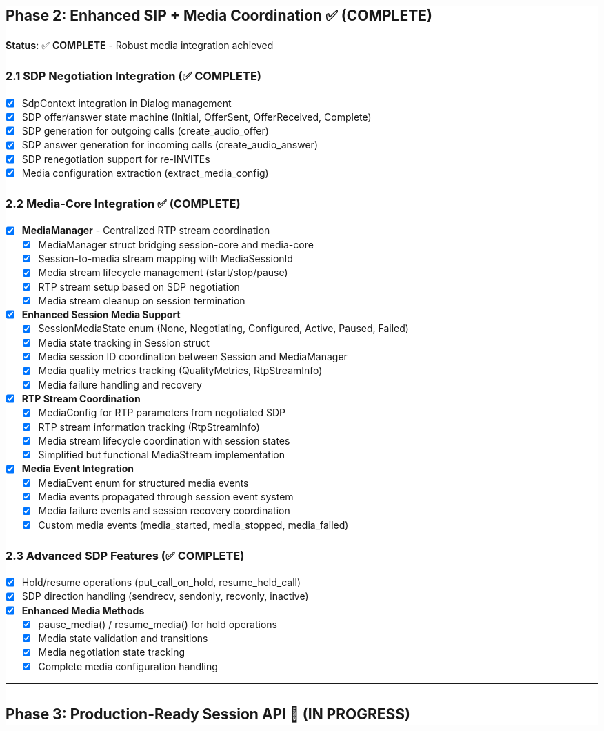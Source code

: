 
## Phase 2: Enhanced SIP + Media Coordination ✅ (COMPLETE)

**Status**: ✅ **COMPLETE** - Robust media integration achieved

### 2.1 SDP Negotiation Integration (✅ COMPLETE)
- [x] SdpContext integration in Dialog management
- [x] SDP offer/answer state machine (Initial, OfferSent, OfferReceived, Complete)
- [x] SDP generation for outgoing calls (create_audio_offer)
- [x] SDP answer generation for incoming calls (create_audio_answer)
- [x] SDP renegotiation support for re-INVITEs
- [x] Media configuration extraction (extract_media_config)

### 2.2 Media-Core Integration ✅ (COMPLETE)
- [x] **MediaManager** - Centralized RTP stream coordination
  - [x] MediaManager struct bridging session-core and media-core
  - [x] Session-to-media stream mapping with MediaSessionId
  - [x] Media stream lifecycle management (start/stop/pause)
  - [x] RTP stream setup based on SDP negotiation
  - [x] Media stream cleanup on session termination

- [x] **Enhanced Session Media Support**
  - [x] SessionMediaState enum (None, Negotiating, Configured, Active, Paused, Failed)
  - [x] Media state tracking in Session struct
  - [x] Media session ID coordination between Session and MediaManager
  - [x] Media quality metrics tracking (QualityMetrics, RtpStreamInfo)
  - [x] Media failure handling and recovery

- [x] **RTP Stream Coordination**
  - [x] MediaConfig for RTP parameters from negotiated SDP
  - [x] RTP stream information tracking (RtpStreamInfo)
  - [x] Media stream lifecycle coordination with session states
  - [x] Simplified but functional MediaStream implementation

- [x] **Media Event Integration**
  - [x] MediaEvent enum for structured media events
  - [x] Media events propagated through session event system
  - [x] Media failure events and session recovery coordination
  - [x] Custom media events (media_started, media_stopped, media_failed)

### 2.3 Advanced SDP Features (✅ COMPLETE)
- [x] Hold/resume operations (put_call_on_hold, resume_held_call)
- [x] SDP direction handling (sendrecv, sendonly, recvonly, inactive)
- [x] **Enhanced Media Methods**
  - [x] pause_media() / resume_media() for hold operations
  - [x] Media state validation and transitions
  - [x] Media negotiation state tracking
  - [x] Complete media configuration handling

---

## Phase 3: Production-Ready Session API 🔄 (IN PROGRESS)
